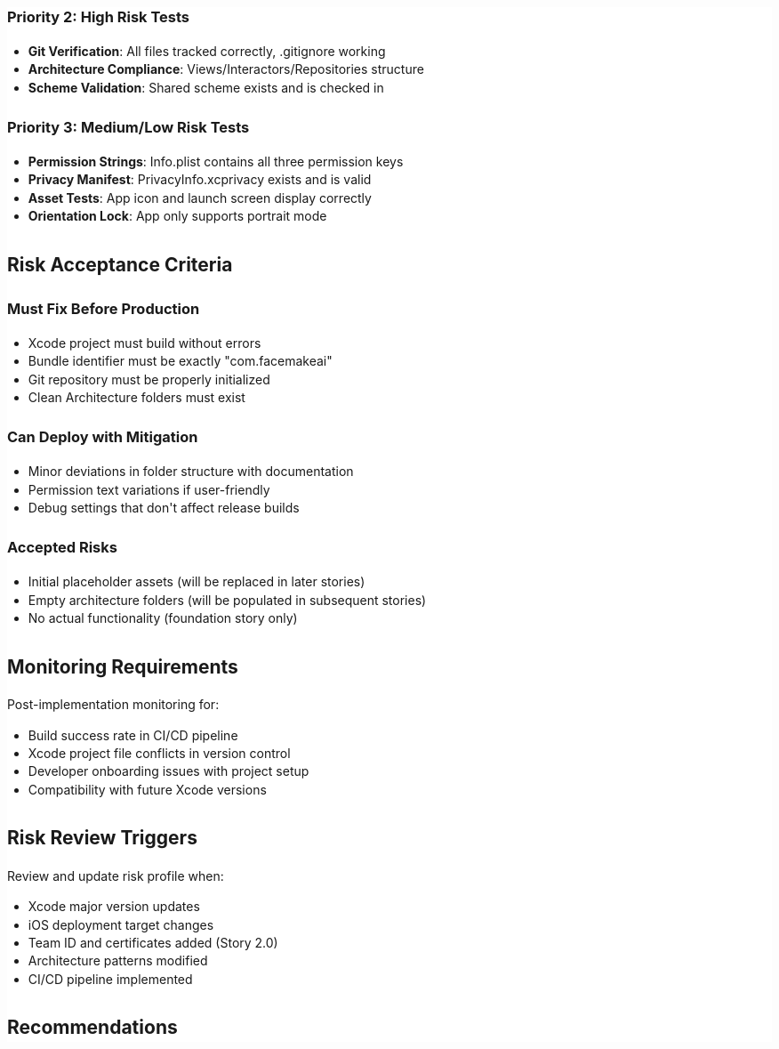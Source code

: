 ### Priority 2: High Risk Tests
- **Git Verification**: All files tracked correctly, .gitignore working
- **Architecture Compliance**: Views/Interactors/Repositories structure
- **Scheme Validation**: Shared scheme exists and is checked in

### Priority 3: Medium/Low Risk Tests
- **Permission Strings**: Info.plist contains all three permission keys
- **Privacy Manifest**: PrivacyInfo.xcprivacy exists and is valid
- **Asset Tests**: App icon and launch screen display correctly
- **Orientation Lock**: App only supports portrait mode

## Risk Acceptance Criteria

### Must Fix Before Production
- Xcode project must build without errors
- Bundle identifier must be exactly "com.facemakeai"
- Git repository must be properly initialized
- Clean Architecture folders must exist

### Can Deploy with Mitigation
- Minor deviations in folder structure with documentation
- Permission text variations if user-friendly
- Debug settings that don't affect release builds

### Accepted Risks
- Initial placeholder assets (will be replaced in later stories)
- Empty architecture folders (will be populated in subsequent stories)
- No actual functionality (foundation story only)

## Monitoring Requirements

Post-implementation monitoring for:
- Build success rate in CI/CD pipeline
- Xcode project file conflicts in version control
- Developer onboarding issues with project setup
- Compatibility with future Xcode versions

## Risk Review Triggers

Review and update risk profile when:
- Xcode major version updates
- iOS deployment target changes
- Team ID and certificates added (Story 2.0)
- Architecture patterns modified
- CI/CD pipeline implemented

## Recommendations
